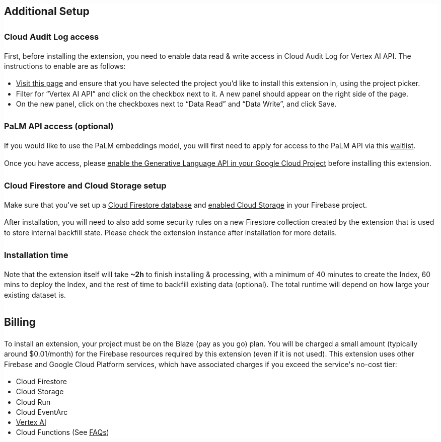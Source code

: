 ## Additional Setup

### Cloud Audit Log access

First, before installing the extension, you need to enable data read & write access in Cloud Audit Log for Vertex AI API. The instructions to enable are as follows:

- [Visit this page](https://console.cloud.google.com/iam-admin/audit?cloudshell=false) and ensure that you have selected the project you’d like to install this extension in, using the project picker.
- Filter for “Vertex AI API” and click on the checkbox next to it. A new panel should appear on the right side of the page.
- On the new panel, click on the checkboxes next to “Data Read” and “Data Write”, and click Save.

### PaLM API access (optional)

If you would like to use the PaLM embeddings model, you will first need to apply for access to the PaLM API via this [waitlist](https://makersuite.google.com/waitlist).

Once you have access, please [enable the Generative Language API in your Google Cloud Project](https://console.cloud.google.com/apis/library/generativelanguage.googleapis.com) before installing this extension.

### Cloud Firestore and Cloud Storage setup

Make sure that you've set up a [Cloud Firestore database](https://firebase.google.com/docs/firestore/quickstart) and [enabled Cloud Storage](https://firebase.google.com/docs/storage) in your Firebase project.

After installation, you will need to also add some security rules on a new Firestore collection created by the extension that is used to store internal backfill state. Please check the extension instance after installation for more details.

### Installation time

Note that the extension itself will take **~2h** to finish installing & processing, with a minimum of 40 minutes to create the Index, 60 mins to deploy the Index, and the rest of time to backfill existing data (optional). The total runtime will depend on how large your existing dataset is.

## Billing

To install an extension, your project must be on the Blaze (pay as you go) plan. You will be charged a small amount (typically around $0.01/month) for the Firebase resources required by this extension (even if it is not used).
This extension uses other Firebase and Google Cloud Platform services, which have associated charges if you exceed the service's no-cost tier:

- Cloud Firestore
- Cloud Storage
- Cloud Run
- Cloud EventArc
- [Vertex AI](https://cloud.google.com/vertex-ai/pricing#matchingengine)
- Cloud Functions (See [FAQs](https://firebase.google.com/support/faq#extensions-pricing))
